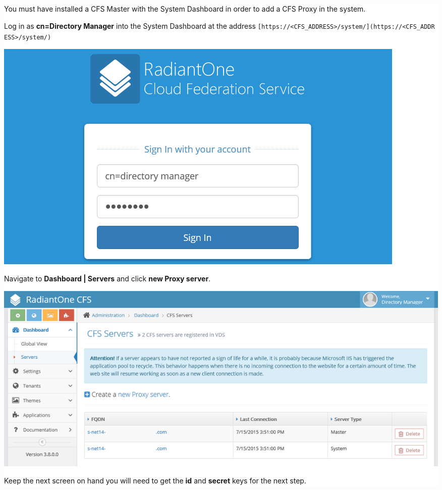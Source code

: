 You must have installed a CFS Master with the System Dashboard in order to add a CFS Proxy in the system.

Log in as **cn=Directory Manager** into the System Dashboard at the address `[https://<CFS_ADDRESS>/system/](https://<CFS_ADDRESS>/system/)`

![](media/proxy-1.png)

Navigate to **Dashboard | Servers** and click **new Proxy server**.

![](media/proxy-2.png)

Keep the next screen on hand you will need to get the **id** and **secret** keys for the next step.
